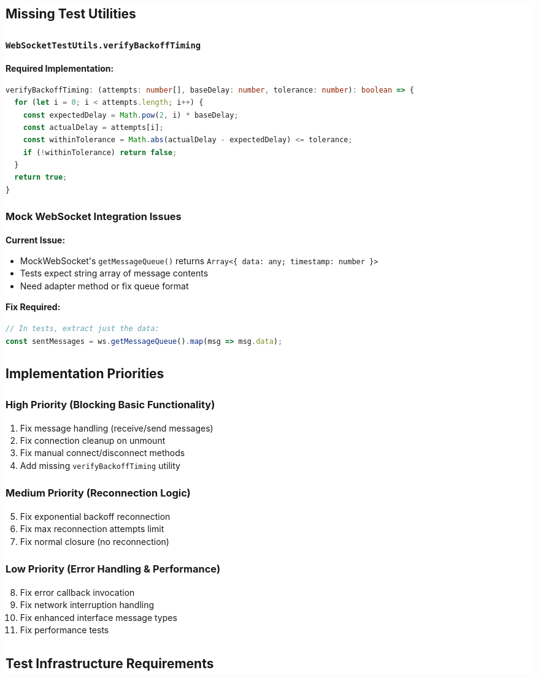 ## Missing Test Utilities

### `WebSocketTestUtils.verifyBackoffTiming`
**Required Implementation:**
```typescript
verifyBackoffTiming: (attempts: number[], baseDelay: number, tolerance: number): boolean => {
  for (let i = 0; i < attempts.length; i++) {
    const expectedDelay = Math.pow(2, i) * baseDelay;
    const actualDelay = attempts[i];
    const withinTolerance = Math.abs(actualDelay - expectedDelay) <= tolerance;
    if (!withinTolerance) return false;
  }
  return true;
}
```

### Mock WebSocket Integration Issues
**Current Issue:**
- MockWebSocket's `getMessageQueue()` returns `Array<{ data: any; timestamp: number }>`
- Tests expect string array of message contents
- Need adapter method or fix queue format

**Fix Required:**
```typescript
// In tests, extract just the data:
const sentMessages = ws.getMessageQueue().map(msg => msg.data);
```

## Implementation Priorities

### High Priority (Blocking Basic Functionality)
1. Fix message handling (receive/send messages)
2. Fix connection cleanup on unmount
3. Fix manual connect/disconnect methods
4. Add missing `verifyBackoffTiming` utility

### Medium Priority (Reconnection Logic)
5. Fix exponential backoff reconnection
6. Fix max reconnection attempts limit  
7. Fix normal closure (no reconnection)

### Low Priority (Error Handling & Performance)
8. Fix error callback invocation
9. Fix network interruption handling
10. Fix enhanced interface message types
11. Fix performance tests

## Test Infrastructure Requirements
